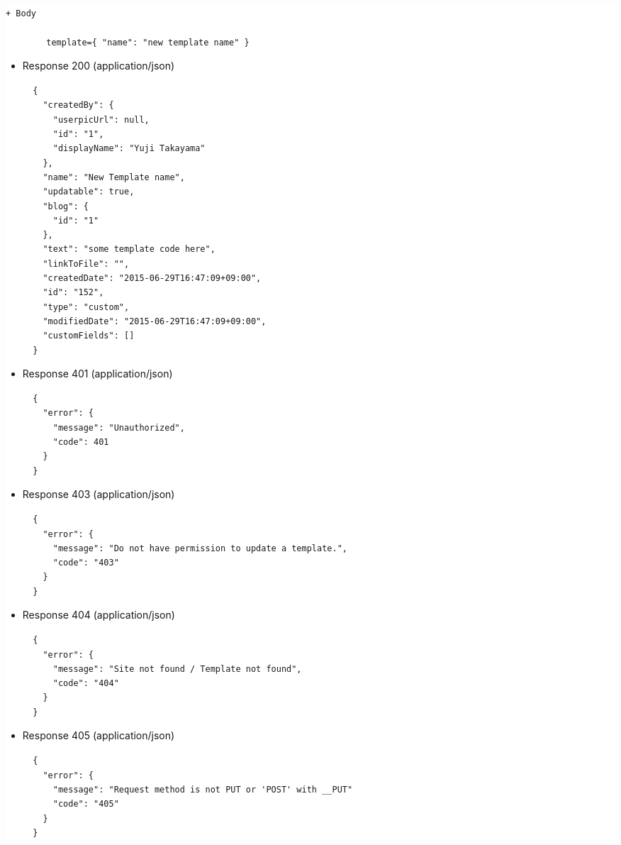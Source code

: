     + Body

            template={ "name": "new template name" }

+ Response 200 (application/json)

        {
          "createdBy": {
            "userpicUrl": null,
            "id": "1",
            "displayName": "Yuji Takayama"
          },
          "name": "New Template name",
          "updatable": true,
          "blog": {
            "id": "1"
          },
          "text": "some template code here",
          "linkToFile": "",
          "createdDate": "2015-06-29T16:47:09+09:00",
          "id": "152",
          "type": "custom",
          "modifiedDate": "2015-06-29T16:47:09+09:00",
          "customFields": []
        }

+ Response 401 (application/json)

        {
          "error": {
            "message": "Unauthorized",
            "code": 401
          }
        }

+ Response 403 (application/json)

        {
          "error": {
            "message": "Do not have permission to update a template.",
            "code": "403"
          }
        }

+ Response 404 (application/json)

        {
          "error": {
            "message": "Site not found / Template not found",
            "code": "404"
          }
        }

+ Response 405 (application/json)

        {
          "error": {
            "message": "Request method is not PUT or 'POST' with __PUT"
            "code": "405"
          }
        }
